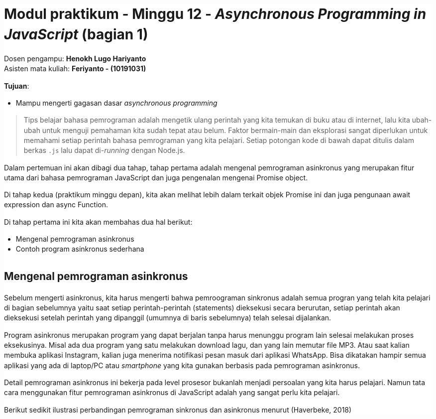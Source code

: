 # Modul praktikum - Minggu 12 - *Asynchronous Programming in JavaScript* (bagian 1)

Dosen pengampu: **Henokh Lugo Hariyanto**  
Asisten mata kuliah: **Feriyanto - (10191031)**

**Tujuan**:
- Mampu mengerti gagasan dasar *asynchronous programming*

> Tips belajar bahasa pemrograman adalah mengetik ulang perintah yang kita 
> temukan di buku atau di internet, lalu kita ubah-ubah untuk menguji pemahaman
> kita sudah tepat atau belum. Faktor bermain-main dan eksplorasi sangat 
> diperlukan untuk memahami setiap perintah bahasa pemrograman yang kita pelajari.
> Setiap potongan kode di bawah dapat ditulis dalam berkas `.js` lalu
> dapat di-*running* dengan Node.js.

Dalam pertemuan ini akan dibagi dua tahap, tahap pertama adalah mengenal 
pemrograman asinkronus yang merupakan fitur utama dari bahasa pemrograman
JavaScript dan juga pengenalan mengenai Promise object.

Di tahap kedua (praktikum minggu depan), kita akan melihat lebih dalam 
terkait objek Promise ini dan juga pengunaan await expression dan 
async Function.

Di tahap pertama ini kita akan membahas dua hal berikut:
- Mengenal pemrograman asinkronus    
- Contoh program asinkronus sederhana


## Mengenal pemrograman asinkronus

Sebelum mengerti asinkronus, kita harus mengerti bahwa pemroograman sinkronus
adalah semua progran yang telah kita pelajari di bagian sebelumnya
yaitu saat setiap perintah-perintah (statements) dieksekusi secara berurutan, 
setiap perintah akan dieksekusi setelah perintah yang dipanggil (umumnya di baris
sebelumnya) telah selesai dijalankan.

Program asinkronus merupakan program yang dapat berjalan tanpa harus menunggu
program lain selesai melakukan proses eksekusinya. Misal ada dua program 
yang satu melakukan download lagu, dan yang lain memutar file MP3. Atau 
saat kalian membuka aplikasi Instagram, kalian juga menerima notifikasi pesan 
masuk dari aplikasi WhatsApp. Bisa dikatakan
hampir semua aplikasi yang ada di laptop/PC atau *smartphone* yang kita 
gunakan berbasis pada pemrograman asinkronus.

Detail pemrograman asinkronus ini bekerja pada level prosesor bukanlah 
menjadi persoalan yang kita harus pelajari. Namun tata cara menggunakan
fitur pemrograman asinkronus di JavaScript adalah yang sangat perlu kita pelajari.

Berikut sedikit ilustrasi perbandingan pemrograman sinkronus dan 
asinkronus menurut (Haverbeke, 2018)
